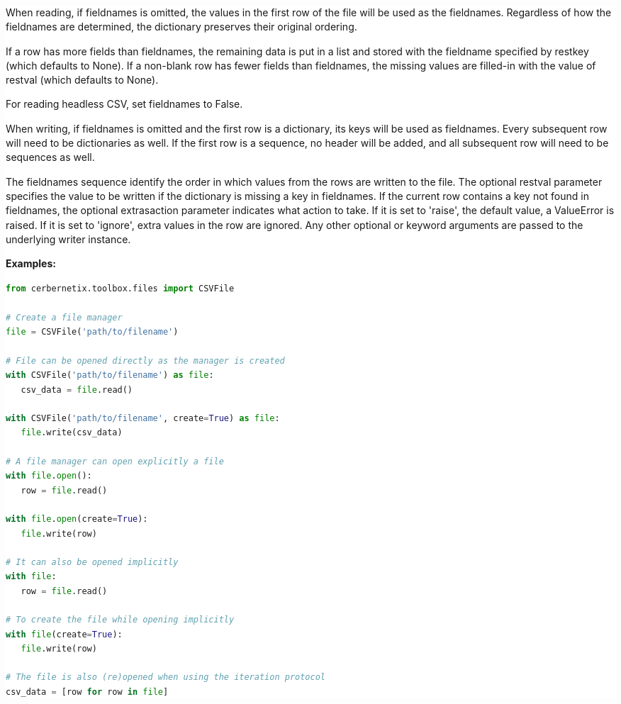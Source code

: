 When reading, if fieldnames is omitted, the values in the first row of the file will be used as the fieldnames. Regardless of how the fieldnames are determined, the dictionary preserves their original ordering. 

If a row has more fields than fieldnames, the remaining data is put in a list and stored with the fieldname specified by restkey (which defaults to None). If a non-blank row has fewer fields than fieldnames, the missing values are filled-in with the value of restval (which defaults to None). 

For reading headless CSV, set fieldnames to False. 

When writing, if fieldnames is omitted and the first row is a dictionary, its keys will be used as fieldnames. Every subsequent row will need to be dictionaries as well. If the first row is a sequence, no header will be added, and all subsequent row will need to be sequences as well. 

The fieldnames sequence identify the order in which values from the rows are written to the file. The optional restval parameter specifies the value to be written if the dictionary is missing a key in fieldnames. If the current row contains a key not found in fieldnames, the optional extrasaction parameter indicates what action to take. If it is set to 'raise', the default value, a ValueError is raised. If it is set to 'ignore', extra values in the row are ignored. Any other optional or keyword arguments are passed to the underlying writer instance. 



**Examples:**
 ```python
from cerbernetix.toolbox.files import CSVFile

# Create a file manager
file = CSVFile('path/to/filename')

# File can be opened directly as the manager is created
with CSVFile('path/to/filename') as file:
    csv_data = file.read()

with CSVFile('path/to/filename', create=True) as file:
    file.write(csv_data)

# A file manager can open explicitly a file
with file.open():
    row = file.read()

with file.open(create=True):
    file.write(row)

# It can also be opened implicitly
with file:
    row = file.read()

# To create the file while opening implicitly
with file(create=True):
    file.write(row)

# The file is also (re)opened when using the iteration protocol
csv_data = [row for row in file]
``` 
